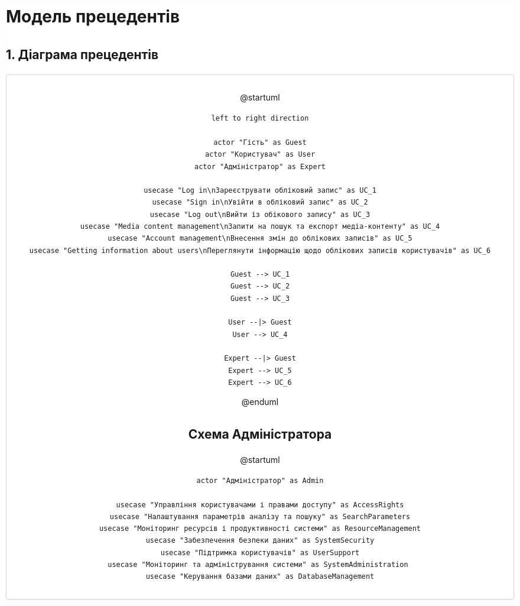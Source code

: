 # Модель прецедентів

## 1. Діаграма прецедентів

<center style="
    border-radius:4px;
    border: 1px solid #cfd7e6;
    box-shadow: 0 1px 3px 0 rgba(89,105,129,.05), 0 1px 1px 0 rgba(0,0,0,.025);
    padding: 1em;"
>

@startuml

    left to right direction
    
    actor "Гість" as Guest
    actor "Користувач" as User
    actor "Адміністратор" as Expert
    
    usecase "Log in\nЗареєструвати обліковий запис" as UC_1
    usecase "Sign in\nУвійти в обліковий запис" as UC_2
    usecase "Log out\nВийти із обікового запису" as UC_3
    usecase "Media content management\nЗапити на пошук та експорт медіа-контенту" as UC_4
    usecase "Account management\nВнесення змін до облікових записів" as UC_5
    usecase "Getting information about users\nПереглянути інформацію щодо облікових записів користувачів" as UC_6
    
    Guest --> UC_1
    Guest --> UC_2
    Guest --> UC_3
    
    User --|> Guest
    User --> UC_4

    Expert --|> Guest
    Expert --> UC_5
    Expert --> UC_6

@enduml

## Схема Адміністратора

@startuml

    actor "Адміністратор" as Admin

    usecase "Управління користувачами і правами доступу" as AccessRights
    usecase "Налаштування параметрів аналізу та пошуку" as SearchParameters
    usecase "Моніторинг ресурсів і продуктивності системи" as ResourceManagement
    usecase "Забезпечення безпеки даних" as SystemSecurity
    usecase "Підтримка користувачів" as UserSupport
    usecase "Моніторинг та адміністрування системи" as SystemAdministration 
    usecase "Керування базами даних" as DatabaseManagement

